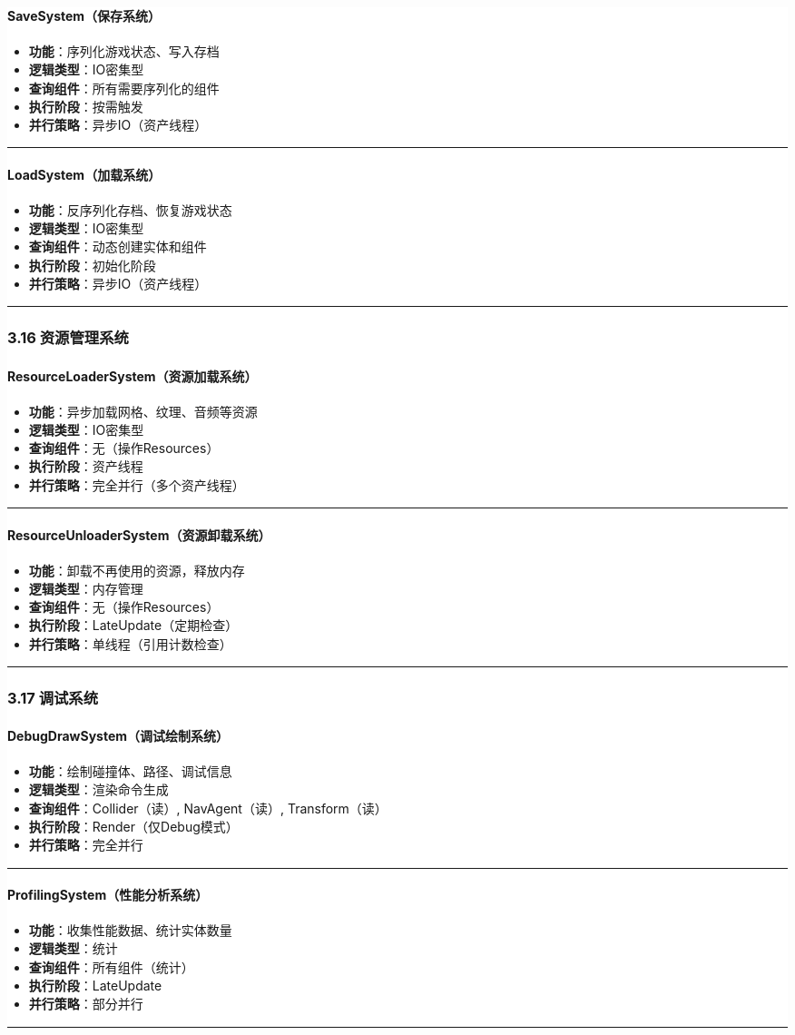 #### SaveSystem（保存系统）
- **功能**：序列化游戏状态、写入存档
- **逻辑类型**：IO密集型
- **查询组件**：所有需要序列化的组件
- **执行阶段**：按需触发
- **并行策略**：异步IO（资产线程）

---

#### LoadSystem（加载系统）
- **功能**：反序列化存档、恢复游戏状态
- **逻辑类型**：IO密集型
- **查询组件**：动态创建实体和组件
- **执行阶段**：初始化阶段
- **并行策略**：异步IO（资产线程）

---

### 3.16 资源管理系统

#### ResourceLoaderSystem（资源加载系统）
- **功能**：异步加载网格、纹理、音频等资源
- **逻辑类型**：IO密集型
- **查询组件**：无（操作Resources）
- **执行阶段**：资产线程
- **并行策略**：完全并行（多个资产线程）

---

#### ResourceUnloaderSystem（资源卸载系统）
- **功能**：卸载不再使用的资源，释放内存
- **逻辑类型**：内存管理
- **查询组件**：无（操作Resources）
- **执行阶段**：LateUpdate（定期检查）
- **并行策略**：单线程（引用计数检查）

---

### 3.17 调试系统

#### DebugDrawSystem（调试绘制系统）
- **功能**：绘制碰撞体、路径、调试信息
- **逻辑类型**：渲染命令生成
- **查询组件**：Collider（读）, NavAgent（读）, Transform（读）
- **执行阶段**：Render（仅Debug模式）
- **并行策略**：完全并行

---

#### ProfilingSystem（性能分析系统）
- **功能**：收集性能数据、统计实体数量
- **逻辑类型**：统计
- **查询组件**：所有组件（统计）
- **执行阶段**：LateUpdate
- **并行策略**：部分并行

---